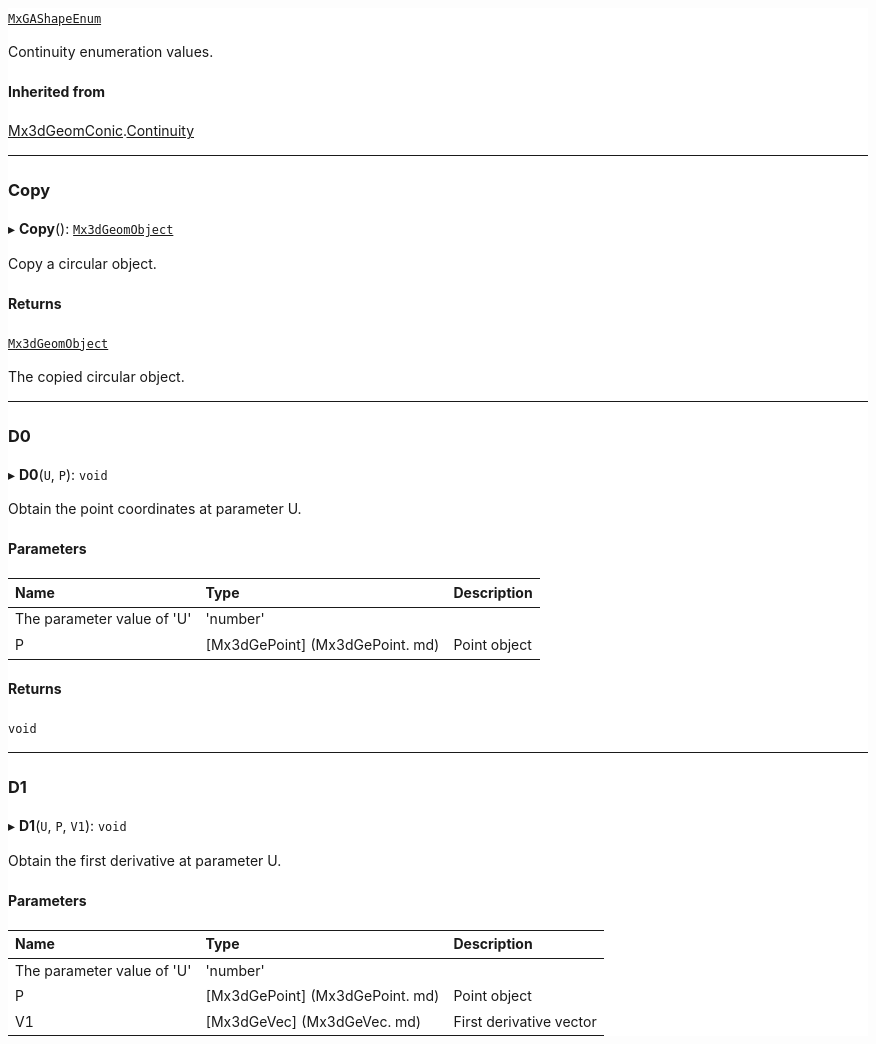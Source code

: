 [`MxGAShapeEnum`](../enums/MdGe.MxGAShapeEnum.md)

Continuity enumeration values.

#### Inherited from

[Mx3dGeomConic](Mx3dGeomConic.md).[Continuity](Mx3dGeomConic.md#continuity)

___

### Copy

▸ **Copy**(): [`Mx3dGeomObject`](Mx3dGeomObject.md)

Copy a circular object.

#### Returns

[`Mx3dGeomObject`](Mx3dGeomObject.md)

The copied circular object.

___

### D0

▸ **D0**(`U`, `P`): `void`

Obtain the point coordinates at parameter U.

#### Parameters

| Name | Type | Description |
| :------ | :------ | :------ |
|The parameter value of 'U' | 'number'|
|P | [Mx3dGePoint] (Mx3dGePoint. md) | Point object|

#### Returns

`void`

___

### D1

▸ **D1**(`U`, `P`, `V1`): `void`

Obtain the first derivative at parameter U.

#### Parameters

| Name | Type | Description |
| :------ | :------ | :------ |
|The parameter value of 'U' | 'number'|
|P | [Mx3dGePoint] (Mx3dGePoint. md) | Point object|
|V1 | [Mx3dGeVec] (Mx3dGeVec. md) | First derivative vector|

